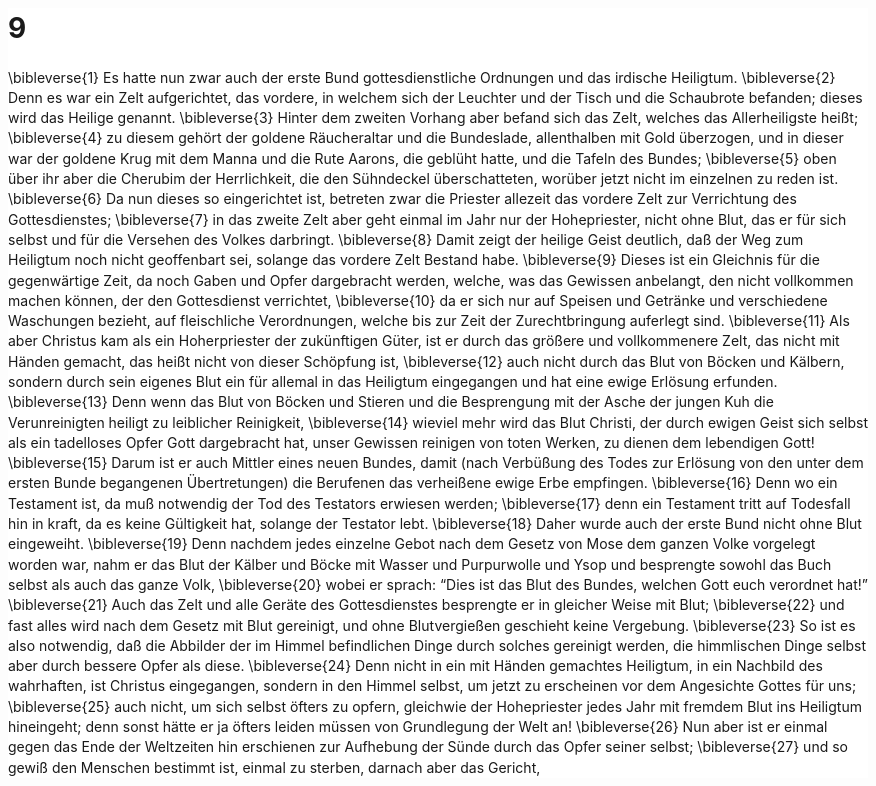 # 9 
\bibleverse{1} Es hatte nun zwar auch der erste Bund gottesdienstliche Ordnungen und das irdische Heiligtum. 
\bibleverse{2} Denn es war ein Zelt aufgerichtet, das vordere, in welchem sich der Leuchter und der Tisch und die Schaubrote befanden; dieses wird das Heilige genannt. 
\bibleverse{3} Hinter dem zweiten Vorhang aber befand sich das Zelt, welches das Allerheiligste heißt; 
\bibleverse{4} zu diesem gehört der goldene Räucheraltar und die Bundeslade, allenthalben mit Gold überzogen, und in dieser war der goldene Krug mit dem Manna und die Rute Aarons, die geblüht hatte, und die Tafeln des Bundes; 
\bibleverse{5} oben über ihr aber die Cherubim der Herrlichkeit, die den Sühndeckel überschatteten, worüber jetzt nicht im einzelnen zu reden ist. 
\bibleverse{6} Da nun dieses so eingerichtet ist, betreten zwar die Priester allezeit das vordere Zelt zur Verrichtung des Gottesdienstes; 
\bibleverse{7} in das zweite Zelt aber geht einmal im Jahr nur der Hohepriester, nicht ohne Blut, das er für sich selbst und für die Versehen des Volkes darbringt. 
\bibleverse{8} Damit zeigt der heilige Geist deutlich, daß der Weg zum Heiligtum noch nicht geoffenbart sei, solange das vordere Zelt Bestand habe. 
\bibleverse{9} Dieses ist ein Gleichnis für die gegenwärtige Zeit, da noch Gaben und Opfer dargebracht werden, welche, was das Gewissen anbelangt, den nicht vollkommen machen können, der den Gottesdienst verrichtet, 
\bibleverse{10} da er sich nur auf Speisen und Getränke und verschiedene Waschungen bezieht, auf fleischliche Verordnungen, welche bis zur Zeit der Zurechtbringung auferlegt sind. 
\bibleverse{11} Als aber Christus kam als ein Hoherpriester der zukünftigen Güter, ist er durch das größere und vollkommenere Zelt, das nicht mit Händen gemacht, das heißt nicht von dieser Schöpfung ist, 
\bibleverse{12} auch nicht durch das Blut von Böcken und Kälbern, sondern durch sein eigenes Blut ein für allemal in das Heiligtum eingegangen und hat eine ewige Erlösung erfunden. 
\bibleverse{13} Denn wenn das Blut von Böcken und Stieren und die Besprengung mit der Asche der jungen Kuh die Verunreinigten heiligt zu leiblicher Reinigkeit, 
\bibleverse{14} wieviel mehr wird das Blut Christi, der durch ewigen Geist sich selbst als ein tadelloses Opfer Gott dargebracht hat, unser Gewissen reinigen von toten Werken, zu dienen dem lebendigen Gott! 
\bibleverse{15} Darum ist er auch Mittler eines neuen Bundes, damit (nach Verbüßung des Todes zur Erlösung von den unter dem ersten Bunde begangenen Übertretungen) die Berufenen das verheißene ewige Erbe empfingen. 
\bibleverse{16} Denn wo ein Testament ist, da muß notwendig der Tod des Testators erwiesen werden; 
\bibleverse{17} denn ein Testament tritt auf Todesfall hin in kraft, da es keine Gültigkeit hat, solange der Testator lebt. 
\bibleverse{18} Daher wurde auch der erste Bund nicht ohne Blut eingeweiht. 
\bibleverse{19} Denn nachdem jedes einzelne Gebot nach dem Gesetz von Mose dem ganzen Volke vorgelegt worden war, nahm er das Blut der Kälber und Böcke mit Wasser und Purpurwolle und Ysop und besprengte sowohl das Buch selbst als auch das ganze Volk, 
\bibleverse{20} wobei er sprach: “Dies ist das Blut des Bundes, welchen Gott euch verordnet hat!” 
\bibleverse{21} Auch das Zelt und alle Geräte des Gottesdienstes besprengte er in gleicher Weise mit Blut; 
\bibleverse{22} und fast alles wird nach dem Gesetz mit Blut gereinigt, und ohne Blutvergießen geschieht keine Vergebung. 
\bibleverse{23} So ist es also notwendig, daß die Abbilder der im Himmel befindlichen Dinge durch solches gereinigt werden, die himmlischen Dinge selbst aber durch bessere Opfer als diese. 
\bibleverse{24} Denn nicht in ein mit Händen gemachtes Heiligtum, in ein Nachbild des wahrhaften, ist Christus eingegangen, sondern in den Himmel selbst, um jetzt zu erscheinen vor dem Angesichte Gottes für uns; 
\bibleverse{25} auch nicht, um sich selbst öfters zu opfern, gleichwie der Hohepriester jedes Jahr mit fremdem Blut ins Heiligtum hineingeht; denn sonst hätte er ja öfters leiden müssen von Grundlegung der Welt an! 
\bibleverse{26} Nun aber ist er einmal gegen das Ende der Weltzeiten hin erschienen zur Aufhebung der Sünde durch das Opfer seiner selbst; 
\bibleverse{27} und so gewiß den Menschen bestimmt ist, einmal zu sterben, darnach aber das Gericht, 
